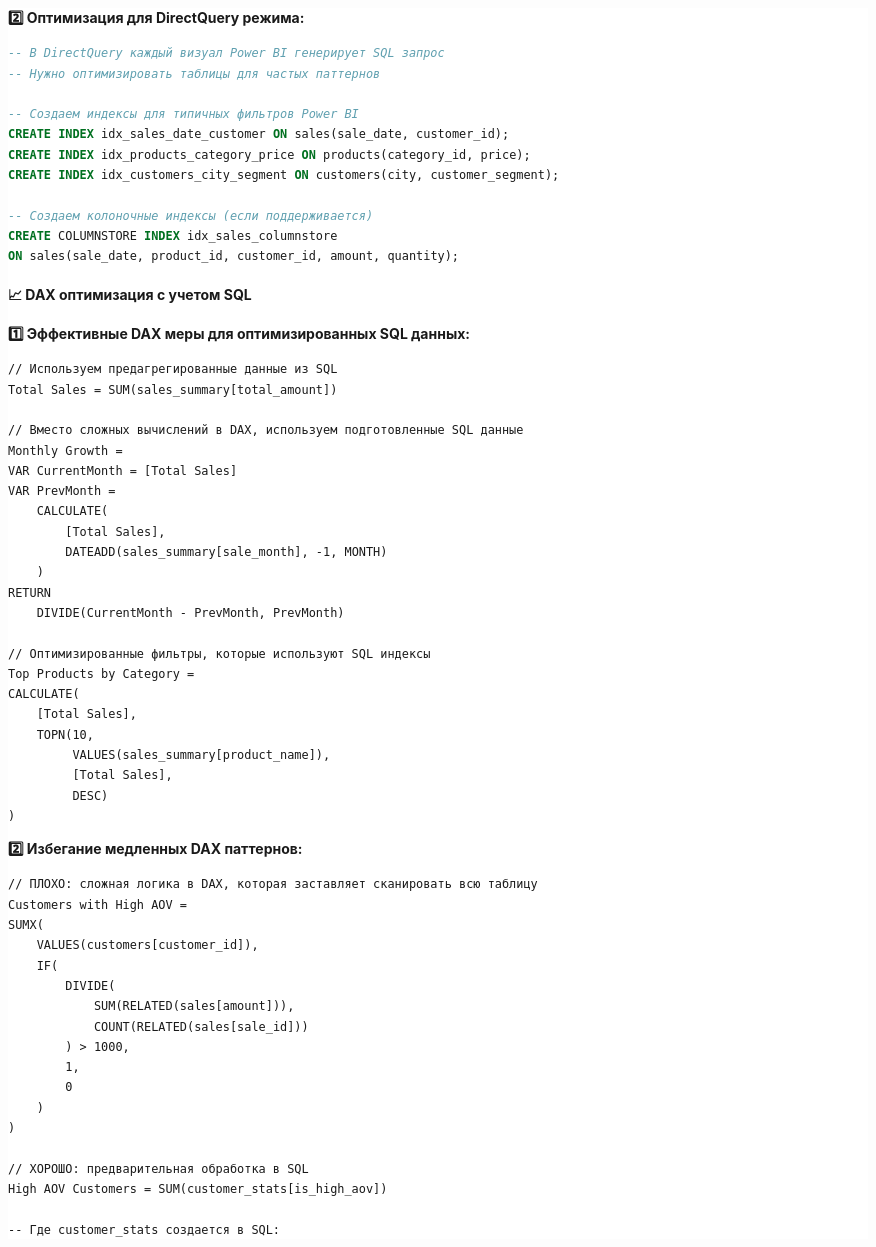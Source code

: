 **2️⃣ Оптимизация для DirectQuery режима:**

```sql
-- В DirectQuery каждый визуал Power BI генерирует SQL запрос
-- Нужно оптимизировать таблицы для частых паттернов

-- Создаем индексы для типичных фильтров Power BI
CREATE INDEX idx_sales_date_customer ON sales(sale_date, customer_id);
CREATE INDEX idx_products_category_price ON products(category_id, price);
CREATE INDEX idx_customers_city_segment ON customers(city, customer_segment);

-- Создаем колоночные индексы (если поддерживается)
CREATE COLUMNSTORE INDEX idx_sales_columnstore 
ON sales(sale_date, product_id, customer_id, amount, quantity);
```

#### 📈 DAX оптимизация с учетом SQL

**1️⃣ Эффективные DAX меры для оптимизированных SQL данных:**

```dax
// Используем предагрегированные данные из SQL
Total Sales = SUM(sales_summary[total_amount])

// Вместо сложных вычислений в DAX, используем подготовленные SQL данные
Monthly Growth = 
VAR CurrentMonth = [Total Sales]
VAR PrevMonth = 
    CALCULATE(
        [Total Sales],
        DATEADD(sales_summary[sale_month], -1, MONTH)
    )
RETURN
    DIVIDE(CurrentMonth - PrevMonth, PrevMonth)

// Оптимизированные фильтры, которые используют SQL индексы
Top Products by Category = 
CALCULATE(
    [Total Sales],
    TOPN(10, 
         VALUES(sales_summary[product_name]), 
         [Total Sales], 
         DESC)
)
```

**2️⃣ Избегание медленных DAX паттернов:**

```dax
// ПЛОХО: сложная логика в DAX, которая заставляет сканировать всю таблицу
Customers with High AOV = 
SUMX(
    VALUES(customers[customer_id]),
    IF(
        DIVIDE(
            SUM(RELATED(sales[amount])),
            COUNT(RELATED(sales[sale_id]))
        ) > 1000,
        1,
        0
    )
)

// ХОРОШО: предварительная обработка в SQL
High AOV Customers = SUM(customer_stats[is_high_aov])

-- Где customer_stats создается в SQL:
```